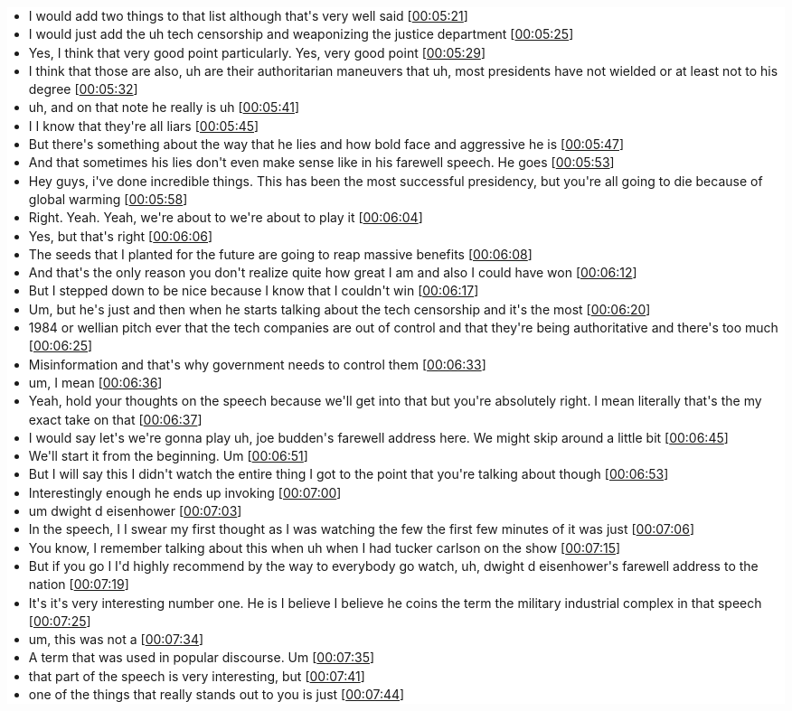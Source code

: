 *  I would add two things to that list although that's very well said [[00:05:21](https://www.youtube.com/watch?v=DQ34IlS16qc&t=321.98s)]
*  I would just add the uh tech censorship and weaponizing the justice department [[00:05:25](https://www.youtube.com/watch?v=DQ34IlS16qc&t=325.34000000000003s)]
*  Yes, I think that very good point particularly. Yes, very good point [[00:05:29](https://www.youtube.com/watch?v=DQ34IlS16qc&t=329.5s)]
*  I think that those are also, uh are their authoritarian maneuvers that uh, most presidents have not wielded or at least not to his degree [[00:05:32](https://www.youtube.com/watch?v=DQ34IlS16qc&t=332.94s)]
*  uh, and on that note he really is uh [[00:05:41](https://www.youtube.com/watch?v=DQ34IlS16qc&t=341.18s)]
*  I I know that they're all liars [[00:05:45](https://www.youtube.com/watch?v=DQ34IlS16qc&t=345.58s)]
*  But there's something about the way that he lies and how bold face and aggressive he is [[00:05:47](https://www.youtube.com/watch?v=DQ34IlS16qc&t=347.66s)]
*  And that sometimes his lies don't even make sense like in his farewell speech. He goes [[00:05:53](https://www.youtube.com/watch?v=DQ34IlS16qc&t=353.02s)]
*  Hey guys, i've done incredible things. This has been the most successful presidency, but you're all going to die because of global warming [[00:05:58](https://www.youtube.com/watch?v=DQ34IlS16qc&t=358.14s)]
*  Right. Yeah. Yeah, we're about to we're about to play it [[00:06:04](https://www.youtube.com/watch?v=DQ34IlS16qc&t=364.54s)]
*  Yes, but that's right [[00:06:06](https://www.youtube.com/watch?v=DQ34IlS16qc&t=366.94s)]
*  The seeds that I planted for the future are going to reap massive benefits [[00:06:08](https://www.youtube.com/watch?v=DQ34IlS16qc&t=368.06s)]
*  And that's the only reason you don't realize quite how great I am and also I could have won [[00:06:12](https://www.youtube.com/watch?v=DQ34IlS16qc&t=372.38s)]
*  But I stepped down to be nice because I know that I couldn't win [[00:06:17](https://www.youtube.com/watch?v=DQ34IlS16qc&t=377.26s)]
*  Um, but he's just and then when he starts talking about the tech censorship and it's the most [[00:06:20](https://www.youtube.com/watch?v=DQ34IlS16qc&t=380.86s)]
*  1984 or wellian pitch ever that the tech companies are out of control and that they're being authoritative and there's too much [[00:06:25](https://www.youtube.com/watch?v=DQ34IlS16qc&t=385.88s)]
*  Misinformation and that's why government needs to control them [[00:06:33](https://www.youtube.com/watch?v=DQ34IlS16qc&t=393.47999999999996s)]
*  um, I mean [[00:06:36](https://www.youtube.com/watch?v=DQ34IlS16qc&t=396.7s)]
*  Yeah, hold your thoughts on the speech because we'll get into that but you're absolutely right. I mean literally that's the my exact take on that [[00:06:37](https://www.youtube.com/watch?v=DQ34IlS16qc&t=397.5s)]
*  I would say let's we're gonna play uh, joe budden's farewell address here. We might skip around a little bit [[00:06:45](https://www.youtube.com/watch?v=DQ34IlS16qc&t=405.58s)]
*  We'll start it from the beginning. Um [[00:06:51](https://www.youtube.com/watch?v=DQ34IlS16qc&t=411.18s)]
*  But I will say this I didn't watch the entire thing I got to the point that you're talking about though [[00:06:53](https://www.youtube.com/watch?v=DQ34IlS16qc&t=413.82s)]
*  Interestingly enough he ends up invoking [[00:07:00](https://www.youtube.com/watch?v=DQ34IlS16qc&t=420.76s)]
*  um dwight d eisenhower [[00:07:03](https://www.youtube.com/watch?v=DQ34IlS16qc&t=423.82s)]
*  In the speech, I I swear my first thought as I was watching the few the first few minutes of it was just [[00:07:06](https://www.youtube.com/watch?v=DQ34IlS16qc&t=426.22s)]
*  You know, I remember talking about this when uh when I had tucker carlson on the show [[00:07:15](https://www.youtube.com/watch?v=DQ34IlS16qc&t=435.58s)]
*  But if you go I I'd highly recommend by the way to everybody go watch, uh, dwight d eisenhower's farewell address to the nation [[00:07:19](https://www.youtube.com/watch?v=DQ34IlS16qc&t=439.18s)]
*  It's it's very interesting number one. He is I believe I believe he coins the term the military industrial complex in that speech [[00:07:25](https://www.youtube.com/watch?v=DQ34IlS16qc&t=445.74s)]
*  um, this was not a [[00:07:34](https://www.youtube.com/watch?v=DQ34IlS16qc&t=454.22s)]
*  A term that was used in popular discourse. Um [[00:07:35](https://www.youtube.com/watch?v=DQ34IlS16qc&t=455.9s)]
*  that part of the speech is very interesting, but [[00:07:41](https://www.youtube.com/watch?v=DQ34IlS16qc&t=461.02s)]
*  one of the things that really stands out to you is just [[00:07:44](https://www.youtube.com/watch?v=DQ34IlS16qc&t=464.54s)]